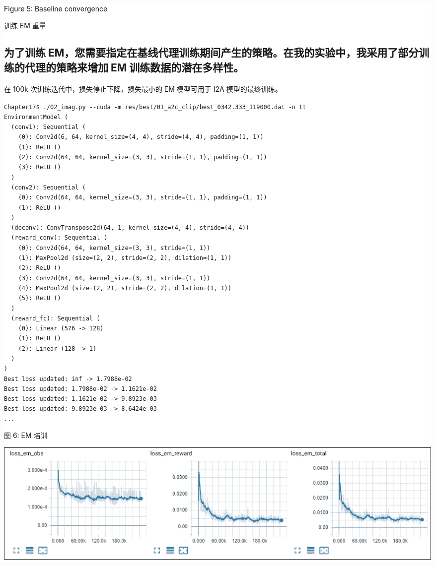 Figure 5: Baseline convergence

训练 EM 重量

<title>Experiment results</title>  

## 为了训练 EM，您需要指定在基线代理训练期间产生的策略。在我的实验中，我采用了部分训练的代理的策略来增加 EM 训练数据的潜在多样性。

在 100k 次训练迭代中，损失停止下降，损失最小的 EM 模型可用于 I2A 模型的最终训练。

```
Chapter17$ ./02_imag.py --cuda -m res/best/01_a2c_clip/best_0342.333_119000.dat -n tt
EnvironmentModel (
  (conv1): Sequential (
    (0): Conv2d(6, 64, kernel_size=(4, 4), stride=(4, 4), padding=(1, 1))
    (1): ReLU ()
    (2): Conv2d(64, 64, kernel_size=(3, 3), stride=(1, 1), padding=(1, 1))
    (3): ReLU ()
  )
  (conv2): Sequential (
    (0): Conv2d(64, 64, kernel_size=(3, 3), stride=(1, 1), padding=(1, 1))
    (1): ReLU ()
  )
  (deconv): ConvTranspose2d(64, 1, kernel_size=(4, 4), stride=(4, 4))
  (reward_conv): Sequential (
    (0): Conv2d(64, 64, kernel_size=(3, 3), stride=(1, 1))
    (1): MaxPool2d (size=(2, 2), stride=(2, 2), dilation=(1, 1))
    (2): ReLU ()
    (3): Conv2d(64, 64, kernel_size=(3, 3), stride=(1, 1))
    (4): MaxPool2d (size=(2, 2), stride=(2, 2), dilation=(1, 1))
    (5): ReLU ()
  )
  (reward_fc): Sequential (
    (0): Linear (576 -> 128)
    (1): ReLU ()
    (2): Linear (128 -> 1)
  )
)
Best loss updated: inf -> 1.7988e-02
Best loss updated: 1.7988e-02 -> 1.1621e-02
Best loss updated: 1.1621e-02 -> 9.8923e-03
Best loss updated: 9.8923e-03 -> 8.6424e-03
...
```

图 6: EM 培训

![Training EM weights](img/00376.jpeg)
